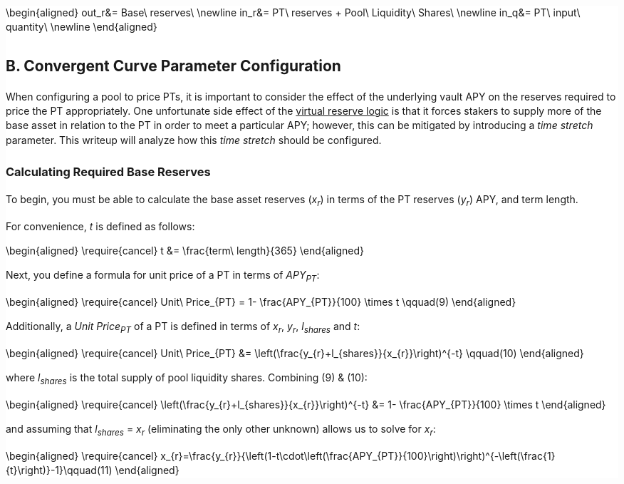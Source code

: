 \begin{aligned}
out_r&= Base\ reserves\\
\newline
in_r&= PT\ reserves + Pool\ Liquidity\ Shares\\
\newline
in_q&= PT\ input\ quantity\\
\newline
\end{aligned}

## B. Convergent Curve Parameter Configuration

When configuring a pool to price PTs, it is important to consider the effect of the underlying vault APY on the reserves required to price the PT appropriately.  One unfortunate side effect of the [virtual reserve logic](#a-pricing-principal-tokens) is that it forces stakers to supply more of the base asset in relation to the PT in order to meet a particular APY; however, this can be mitigated by introducing a $time\ stretch$ parameter. This writeup will analyze how this $time\ stretch$ should be configured.

### Calculating Required Base Reserves
To begin, you must be able to calculate the base asset reserves ($x_r$) in terms of the PT reserves ($y_r$) APY, and term length.

For convenience, $t$ is defined as follows:

\begin{aligned}
\require{cancel}
t &= \frac{term\ length}{365}
\end{aligned}

Next, you define a formula for unit price of a PT in terms of $APY_{PT}$:

\begin{aligned}
\require{cancel}
Unit\ Price_{PT} = 1- \frac{APY_{PT}}{100} \times t \qquad(9)
\end{aligned}

Additionally, a $Unit\ Price_{PT}$ of a PT is defined in terms of $x_r$, $y_r$, $l_{shares}$ and $t$:

\begin{aligned}
\require{cancel}
Unit\ Price_{PT} &= \left(\frac{y_{r}+l_{shares}}{x_{r}}\right)^{-t} \qquad(10)
\end{aligned}

where $l_{shares}$ is the total supply of pool liquidity shares.  Combining (9) & (10):

\begin{aligned}
\require{cancel}
\left(\frac{y_{r}+l_{shares}}{x_{r}}\right)^{-t} &= 1- \frac{APY_{PT}}{100} \times t 
\end{aligned}

and assuming that $l_{shares}$ = $x_r$ (eliminating the only other unknown) allows us to solve for $x_r$:

\begin{aligned}
\require{cancel}
x_{r}=\frac{y_{r}}{\left(1-t\cdot\left(\frac{APY_{PT}}{100}\right)\right)^{-\left(\frac{1}{t}\right)}-1}\qquad(11)
\end{aligned}
